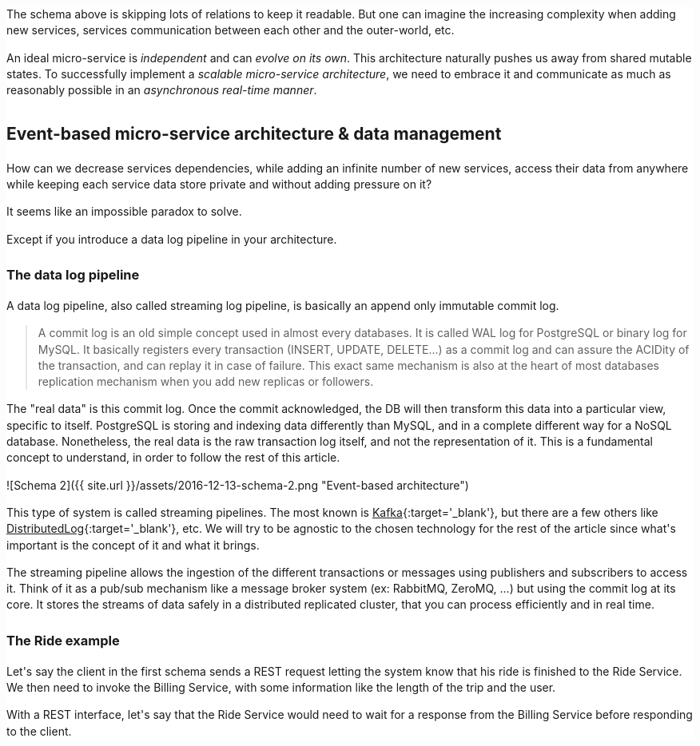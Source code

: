 The schema above is skipping lots of relations to keep it readable. But one can imagine the increasing complexity when adding new services, services communication between each other and the outer-world, etc.

An ideal micro-service is *independent* and can *evolve on its own*. This architecture naturally pushes us away from shared mutable states. To successfully implement a *scalable micro-service architecture*, we need to embrace it and communicate as much as reasonably possible in an *asynchronous real-time manner*.

## Event-based micro-service architecture & data management

How can we decrease services dependencies, while adding an infinite number of new services, access their data from anywhere while keeping each service data store private and without adding pressure on it?

It seems like an impossible paradox to solve.

Except if you introduce a data log pipeline in your architecture.

### The data log pipeline

A data log pipeline, also called streaming log pipeline, is basically an append only immutable commit log.

> A commit log is an old simple concept used in almost every databases. It is called WAL log for PostgreSQL or binary log for MySQL. It basically registers every transaction (INSERT, UPDATE, DELETE...) as a commit log and can assure the ACIDity of the transaction, and can replay it in case of failure. This exact same mechanism is also at the heart of most databases replication mechanism when you add new replicas or followers.

The "real data" is this commit log. Once the commit acknowledged, the DB will then transform this data into a particular view, specific to itself. PostgreSQL is storing and indexing data differently than MySQL, and in a complete different way for a NoSQL database. Nonetheless, the real data is the raw transaction log itself, and not the representation of it. This is a fundamental concept to understand, in order to follow the rest of this article.

![Schema 2]({{ site.url }}/assets/2016-12-13-schema-2.png "Event-based architecture")

This type of system is called streaming pipelines. The most known is [Kafka](http://kafka.apache.org/){:target='_blank'}, but there are a few others like [DistributedLog](http://distributedlog.io/){:target='_blank'}, etc. We will try to be agnostic to the chosen technology for the rest of the article since what's important is the concept of it and what it brings.

The streaming pipeline allows the ingestion of the different transactions or messages using publishers and subscribers to access it. Think of it as a pub/sub mechanism like a message broker system (ex: RabbitMQ, ZeroMQ, ...) but using the commit log at its core. It stores the streams of data safely in a distributed replicated cluster, that you can process efficiently and in real time.

### The Ride example

Let's say the client in the first schema sends a REST request letting the system know that his ride is finished to the Ride Service. We then need to invoke the Billing Service, with some information like the length of the trip and the user.

With a REST interface, let's say that the Ride Service would need to wait for a response from the Billing Service before responding to the client.
